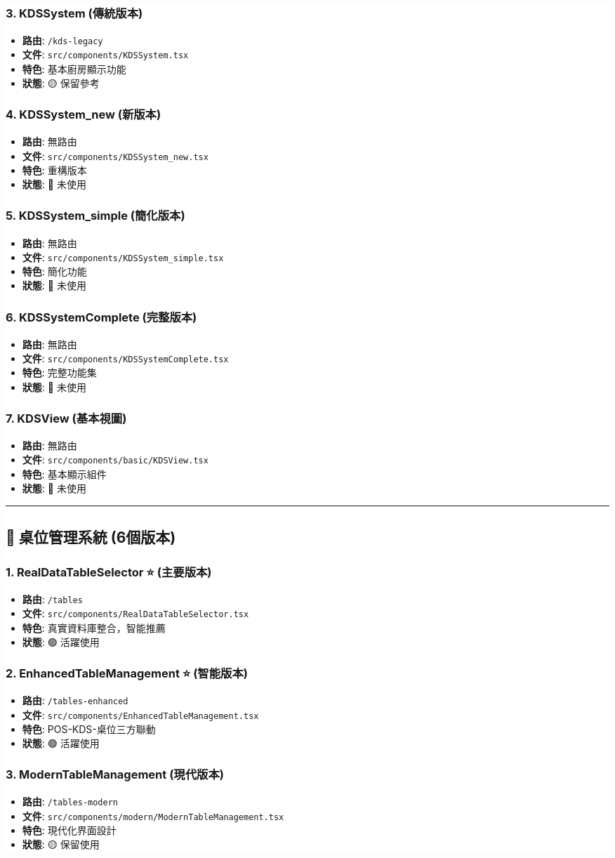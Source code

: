 ### 3. **KDSSystem** (傳統版本)
- **路由**: `/kds-legacy`
- **文件**: `src/components/KDSSystem.tsx`
- **特色**: 基本廚房顯示功能
- **狀態**: 🟡 保留參考

### 4. **KDSSystem_new** (新版本)
- **路由**: 無路由
- **文件**: `src/components/KDSSystem_new.tsx`
- **特色**: 重構版本
- **狀態**: 🔴 未使用

### 5. **KDSSystem_simple** (簡化版本)
- **路由**: 無路由
- **文件**: `src/components/KDSSystem_simple.tsx`
- **特色**: 簡化功能
- **狀態**: 🔴 未使用

### 6. **KDSSystemComplete** (完整版本)
- **路由**: 無路由
- **文件**: `src/components/KDSSystemComplete.tsx`
- **特色**: 完整功能集
- **狀態**: 🔴 未使用

### 7. **KDSView** (基本視圖)
- **路由**: 無路由
- **文件**: `src/components/basic/KDSView.tsx`
- **特色**: 基本顯示組件
- **狀態**: 🔴 未使用

---

## 🏢 **桌位管理系統** (6個版本)

### 1. **RealDataTableSelector** ⭐ **(主要版本)**
- **路由**: `/tables`
- **文件**: `src/components/RealDataTableSelector.tsx`
- **特色**: 真實資料庫整合，智能推薦
- **狀態**: 🟢 活躍使用

### 2. **EnhancedTableManagement** ⭐ **(智能版本)**
- **路由**: `/tables-enhanced`
- **文件**: `src/components/EnhancedTableManagement.tsx`
- **特色**: POS-KDS-桌位三方聯動
- **狀態**: 🟢 活躍使用

### 3. **ModernTableManagement** (現代版本)
- **路由**: `/tables-modern`
- **文件**: `src/components/modern/ModernTableManagement.tsx`
- **特色**: 現代化界面設計
- **狀態**: 🟡 保留使用
